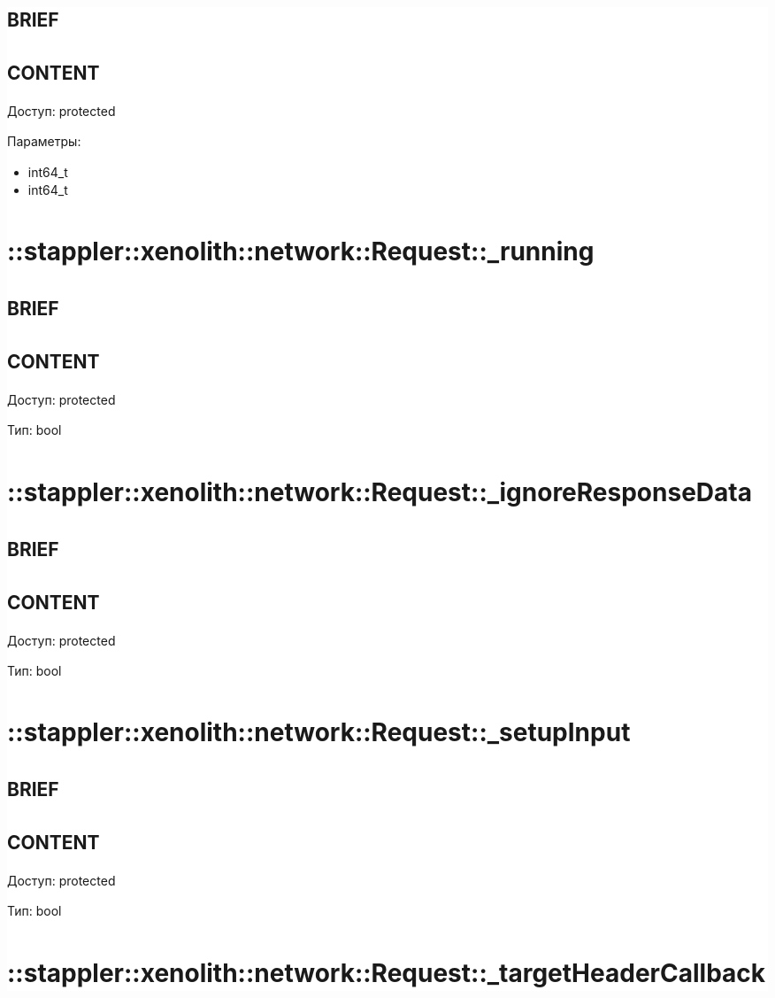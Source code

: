 ## BRIEF

## CONTENT

Доступ: protected

Параметры:
* int64_t
* int64_t


# ::stappler::xenolith::network::Request::_running

## BRIEF

## CONTENT

Доступ: protected

Тип: bool


# ::stappler::xenolith::network::Request::_ignoreResponseData

## BRIEF

## CONTENT

Доступ: protected

Тип: bool


# ::stappler::xenolith::network::Request::_setupInput

## BRIEF

## CONTENT

Доступ: protected

Тип: bool


# ::stappler::xenolith::network::Request::_targetHeaderCallback
